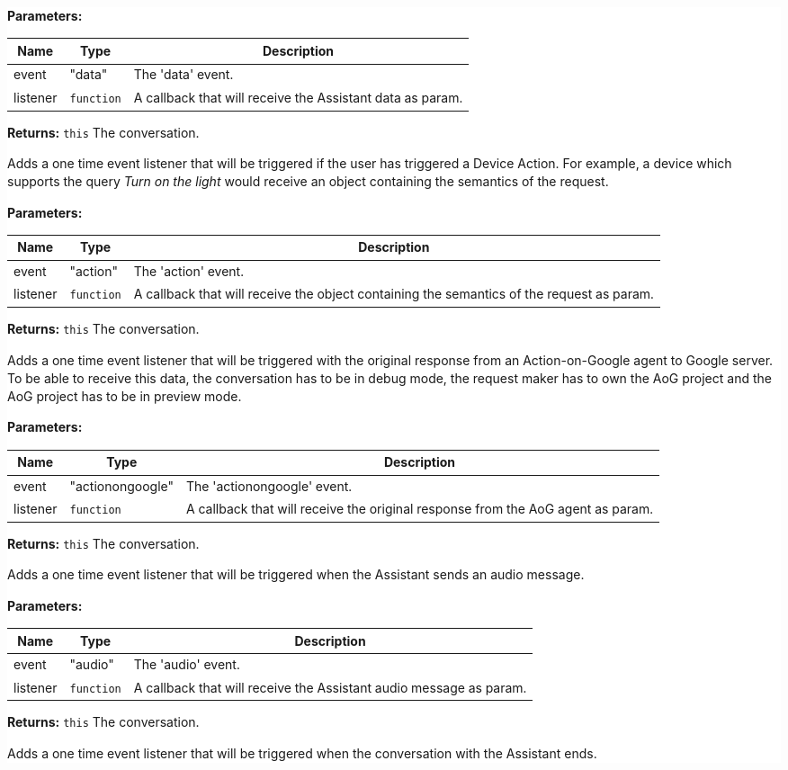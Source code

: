 **Parameters:**

| Name | Type | Description |
| ------ | ------ | ------ |
| event | "data" |  The 'data' event. |
| listener | `function` |  A callback that will receive the Assistant data as param. |

**Returns:** `this`
The conversation.

Adds a one time event listener that will be triggered if the user has triggered a Device Action. For example, a device which supports the query _Turn on the light_ would receive an object containing the semantics of the request.

**Parameters:**

| Name | Type | Description |
| ------ | ------ | ------ |
| event | "action" |  The 'action' event. |
| listener | `function` |  A callback that will receive the object containing the semantics of the request as param. |

**Returns:** `this`
The conversation.

Adds a one time event listener that will be triggered with the original response from an Action-on-Google agent to Google server. To be able to receive this data, the conversation has to be in debug mode, the request maker has to own the AoG project and the AoG project has to be in preview mode.

**Parameters:**

| Name | Type | Description |
| ------ | ------ | ------ |
| event | "actionongoogle" |  The 'actionongoogle' event. |
| listener | `function` |  A callback that will receive the original response from the AoG agent as param. |

**Returns:** `this`
The conversation.

Adds a one time event listener that will be triggered when the Assistant sends an audio message.

**Parameters:**

| Name | Type | Description |
| ------ | ------ | ------ |
| event | "audio" |  The 'audio' event. |
| listener | `function` |  A callback that will receive the Assistant audio message as param. |

**Returns:** `this`
The conversation.

Adds a one time event listener that will be triggered when the conversation with the Assistant ends.
